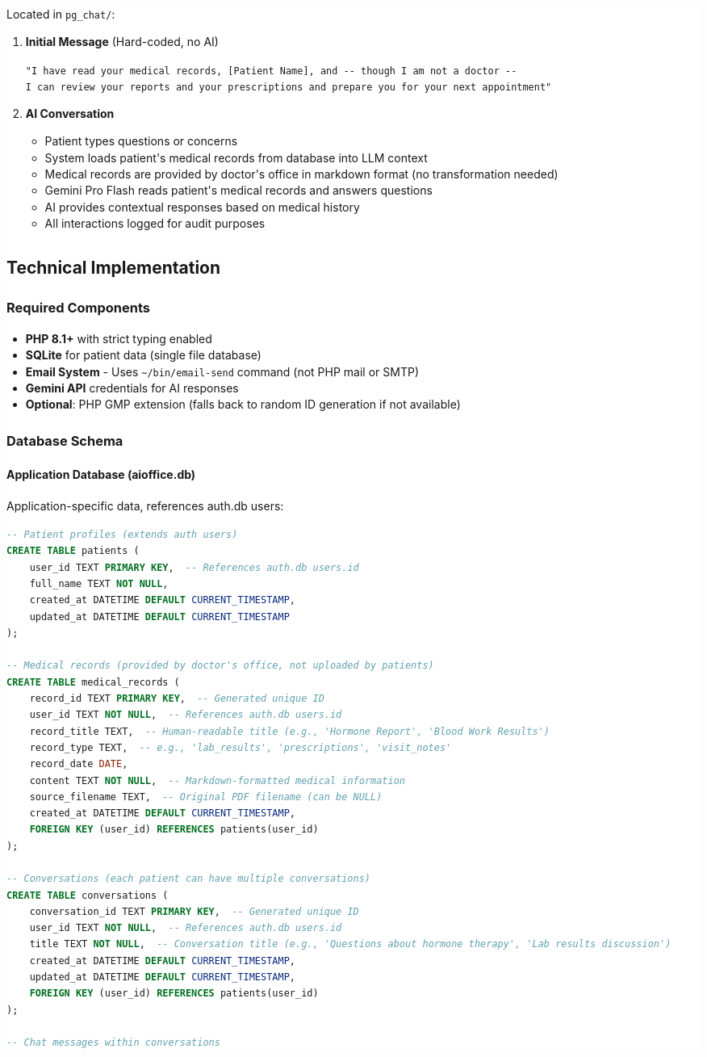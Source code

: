 Located in `pg_chat/`:

1. **Initial Message** (Hard-coded, no AI)
   ```
   "I have read your medical records, [Patient Name], and -- though I am not a doctor -- 
   I can review your reports and your prescriptions and prepare you for your next appointment"
   ```

2. **AI Conversation**
   - Patient types questions or concerns
   - System loads patient's medical records from database into LLM context
   - Medical records are provided by doctor's office in markdown format (no transformation needed)
   - Gemini Pro Flash reads patient's medical records and answers questions
   - AI provides contextual responses based on medical history
   - All interactions logged for audit purposes

## Technical Implementation

### Required Components

- **PHP 8.1+** with strict typing enabled
- **SQLite** for patient data (single file database)
- **Email System** - Uses `~/bin/email-send` command (not PHP mail or SMTP)
- **Gemini API** credentials for AI responses
- **Optional**: PHP GMP extension (falls back to random ID generation if not available)

### Database Schema

#### Application Database (aioffice.db)
Application-specific data, references auth.db users:

```sql
-- Patient profiles (extends auth users)
CREATE TABLE patients (
    user_id TEXT PRIMARY KEY,  -- References auth.db users.id
    full_name TEXT NOT NULL,
    created_at DATETIME DEFAULT CURRENT_TIMESTAMP,
    updated_at DATETIME DEFAULT CURRENT_TIMESTAMP
);

-- Medical records (provided by doctor's office, not uploaded by patients)
CREATE TABLE medical_records (
    record_id TEXT PRIMARY KEY,  -- Generated unique ID
    user_id TEXT NOT NULL,  -- References auth.db users.id
    record_title TEXT,  -- Human-readable title (e.g., 'Hormone Report', 'Blood Work Results')
    record_type TEXT,  -- e.g., 'lab_results', 'prescriptions', 'visit_notes'
    record_date DATE,
    content TEXT NOT NULL,  -- Markdown-formatted medical information
    source_filename TEXT,  -- Original PDF filename (can be NULL)
    created_at DATETIME DEFAULT CURRENT_TIMESTAMP,
    FOREIGN KEY (user_id) REFERENCES patients(user_id)
);

-- Conversations (each patient can have multiple conversations)
CREATE TABLE conversations (
    conversation_id TEXT PRIMARY KEY,  -- Generated unique ID
    user_id TEXT NOT NULL,  -- References auth.db users.id
    title TEXT NOT NULL,  -- Conversation title (e.g., 'Questions about hormone therapy', 'Lab results discussion')
    created_at DATETIME DEFAULT CURRENT_TIMESTAMP,
    updated_at DATETIME DEFAULT CURRENT_TIMESTAMP,
    FOREIGN KEY (user_id) REFERENCES patients(user_id)
);

-- Chat messages within conversations
```